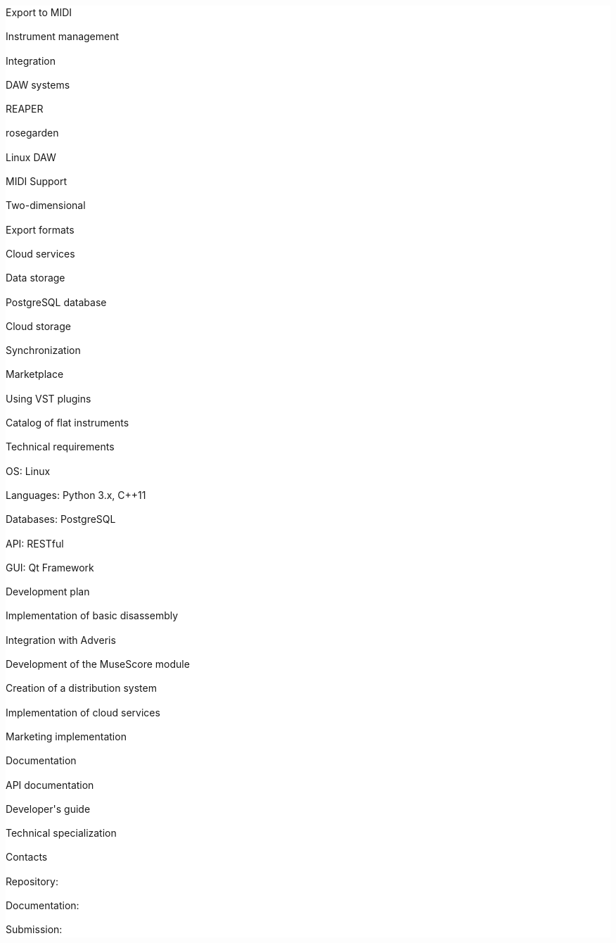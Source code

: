 Export to MIDI

Instrument management

Integration

DAW systems

REAPER

rosegarden

Linux DAW

MIDI Support

Two-dimensional

Export formats

Cloud services

Data storage

PostgreSQL database

Cloud storage

Synchronization

Marketplace

Using VST plugins

Catalog of flat instruments

Technical requirements

OS: Linux

Languages: Python 3.x, C++11

Databases: PostgreSQL

API: RESTful

GUI: Qt Framework

Development plan

Implementation of basic disassembly

Integration with Adveris

Development of the MuseScore module

Creation of a distribution system

Implementation of cloud services

Marketing implementation

Documentation

API documentation

Developer's guide

Technical specialization

Contacts

Repository:

Documentation:

Submission:
